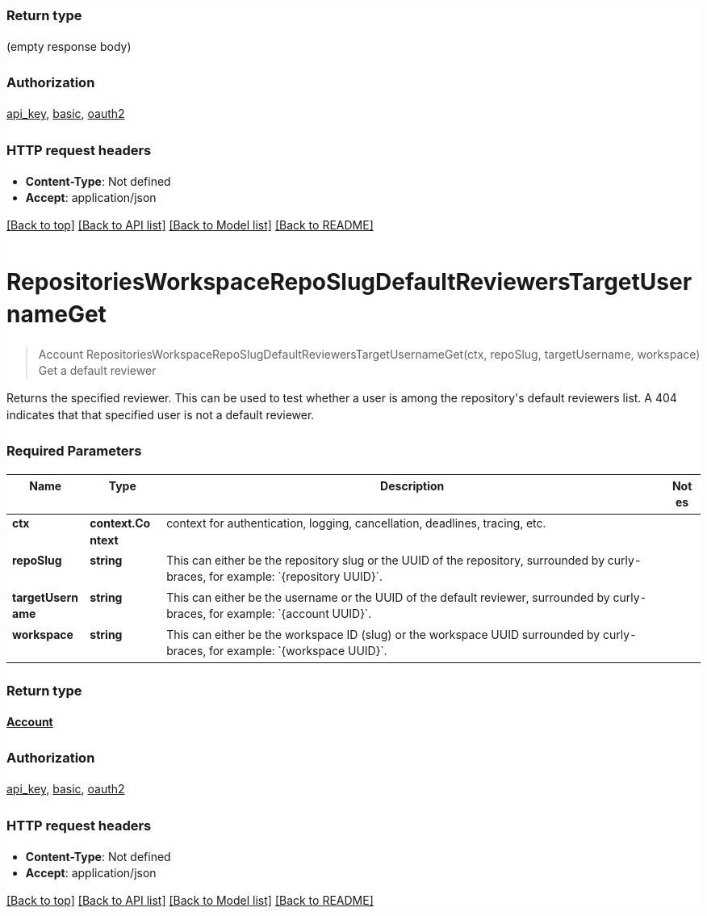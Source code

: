 ### Return type

 (empty response body)

### Authorization

[api_key](../README.md#api_key), [basic](../README.md#basic), [oauth2](../README.md#oauth2)

### HTTP request headers

 - **Content-Type**: Not defined
 - **Accept**: application/json

[[Back to top]](#) [[Back to API list]](../README.md#documentation-for-api-endpoints) [[Back to Model list]](../README.md#documentation-for-models) [[Back to README]](../README.md)

# **RepositoriesWorkspaceRepoSlugDefaultReviewersTargetUsernameGet**
> Account RepositoriesWorkspaceRepoSlugDefaultReviewersTargetUsernameGet(ctx, repoSlug, targetUsername, workspace)
Get a default reviewer

Returns the specified reviewer.  This can be used to test whether a user is among the repository's default reviewers list. A 404 indicates that that specified user is not a default reviewer.

### Required Parameters

Name | Type | Description  | Notes
------------- | ------------- | ------------- | -------------
 **ctx** | **context.Context** | context for authentication, logging, cancellation, deadlines, tracing, etc.
  **repoSlug** | **string**| This can either be the repository slug or the UUID of the repository, surrounded by curly-braces, for example: &#x60;{repository UUID}&#x60;.  | 
  **targetUsername** | **string**| This can either be the username or the UUID of the default reviewer, surrounded by curly-braces, for example: &#x60;{account UUID}&#x60;.  | 
  **workspace** | **string**| This can either be the workspace ID (slug) or the workspace UUID surrounded by curly-braces, for example: &#x60;{workspace UUID}&#x60;.  | 

### Return type

[**Account**](account.md)

### Authorization

[api_key](../README.md#api_key), [basic](../README.md#basic), [oauth2](../README.md#oauth2)

### HTTP request headers

 - **Content-Type**: Not defined
 - **Accept**: application/json

[[Back to top]](#) [[Back to API list]](../README.md#documentation-for-api-endpoints) [[Back to Model list]](../README.md#documentation-for-models) [[Back to README]](../README.md)
